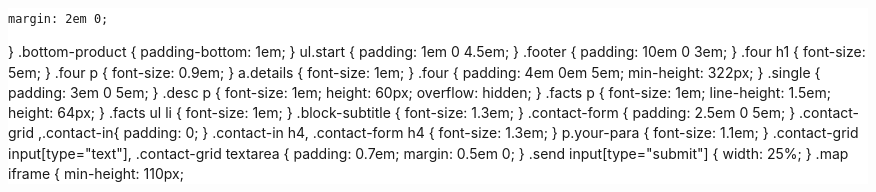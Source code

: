 	margin: 2em 0;
}
.bottom-product {
	padding-bottom: 1em;
}
ul.start {
	padding: 1em 0 4.5em;
}
.footer {
	padding: 10em 0 3em;
}
.four h1 {
	font-size: 5em;
}
.four p {
	font-size: 0.9em;
}
a.details {
	font-size: 1em;
}
.four {
	padding: 4em 0em 5em;
	min-height: 322px;
}
.single {
	padding: 3em 0 5em;
}
.desc p {
	font-size: 1em;
	height: 60px;
	overflow: hidden;
}
.facts p {
	font-size: 1em;
	line-height: 1.5em;
	height: 64px;
}
.facts ul li {
	font-size: 1em;
}
.block-subtitle {
	font-size: 1.3em;
}
.contact-form {
	padding: 2.5em 0 5em;
}
.contact-grid ,.contact-in{
	padding: 0;
}
.contact-in h4, .contact-form h4 {
	font-size: 1.3em;
}
p.your-para {
	font-size: 1.1em;
}
.contact-grid input[type="text"], .contact-grid textarea {
	padding: 0.7em;
	margin: 0.5em 0;
}
.send input[type="submit"] {
	width: 25%;
}
.map iframe {
	min-height: 110px;